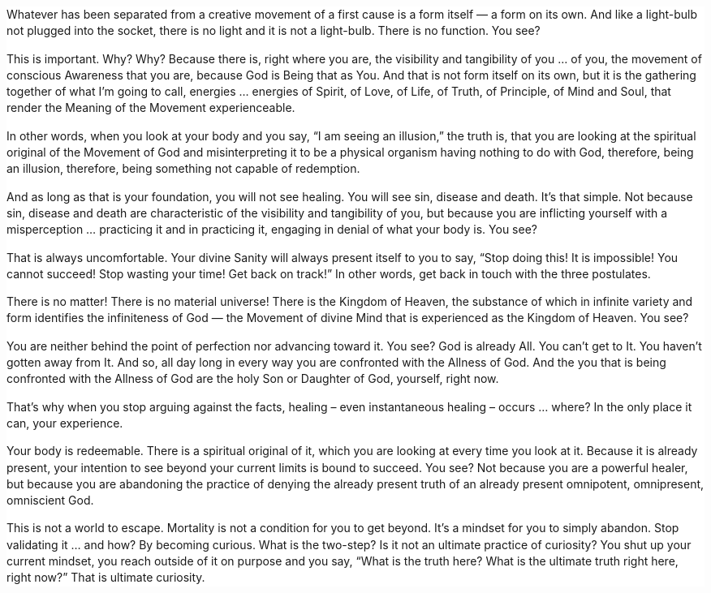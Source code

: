 Whatever has been separated from a creative movement of a first cause is
a form itself &mdash; a form on its own. And like a light-bulb not
plugged into the socket, there is no light and it is not a light-bulb.
There is no function. You see?

This is important. Why? Why? Because there is, right where you are, the
visibility and tangibility of you &hellip; of you, the movement of
conscious Awareness that you are, because God is Being that as You. And
that is not form itself on its own, but it is the gathering together of
what I&rsquo;m going to call, energies &hellip; energies of Spirit, of
Love, of Life, of Truth, of Principle, of Mind and Soul, that render the
Meaning of the Movement experienceable.

In other words, when you look at your body and you say, &ldquo;I am
seeing an illusion,&rdquo; the truth is, that you are looking at the
spiritual original of the Movement of God and misinterpreting it to be a
physical organism having nothing to do with God, therefore, being an
illusion, therefore, being something not capable of redemption.

And as long as that is your foundation, you will not see healing. You
will see sin, disease and death. It&rsquo;s that simple. Not because
sin, disease and death are characteristic of the visibility and
tangibility of you, but because you are inflicting yourself with a
misperception &hellip; practicing it and in practicing it, engaging in
denial of what your body is. You see?

That is always uncomfortable. Your divine Sanity will always present
itself to you to say, &ldquo;Stop doing this! It is impossible! You
cannot succeed! Stop wasting your time! Get back on track!&rdquo; In
other words, get back in touch with the three postulates.

There is no matter! There is no material universe! There is the Kingdom
of Heaven, the substance of which in infinite variety and form
identifies the infiniteness of God &mdash; the Movement of divine Mind
that is experienced as the Kingdom of Heaven. You see?

You are neither behind the point of perfection nor advancing toward it.
You see? God is already All. You can&rsquo;t get to It. You
haven&rsquo;t gotten away from It. And so, all day long in every way you
are confronted with the Allness of God. And the you that is being
confronted with the Allness of God are the holy Son or Daughter of God,
yourself, right now.

That&rsquo;s why when you stop arguing against the facts, healing
&ndash; even instantaneous healing &ndash; occurs &hellip; where? In the
only place it can, your experience.

Your body is redeemable. There is a spiritual original of it, which you
are looking at every time you look at it. Because it is already present,
your intention to see beyond your current limits is bound to succeed.
You see? Not because you are a powerful healer, but because you are
abandoning the practice of denying the already present truth of an
already present omnipotent, omnipresent, omniscient God.

This is not a world to escape. Mortality is not a condition for you to
get beyond. It&rsquo;s a mindset for you to simply abandon. Stop
validating it &hellip; and how? By becoming curious. What is the
two-step? Is it not an ultimate practice of curiosity? You shut up your
current mindset, you reach outside of it on purpose and you say,
&ldquo;What is the truth here? What is the ultimate truth right here,
right now?&rdquo; That is ultimate curiosity.
